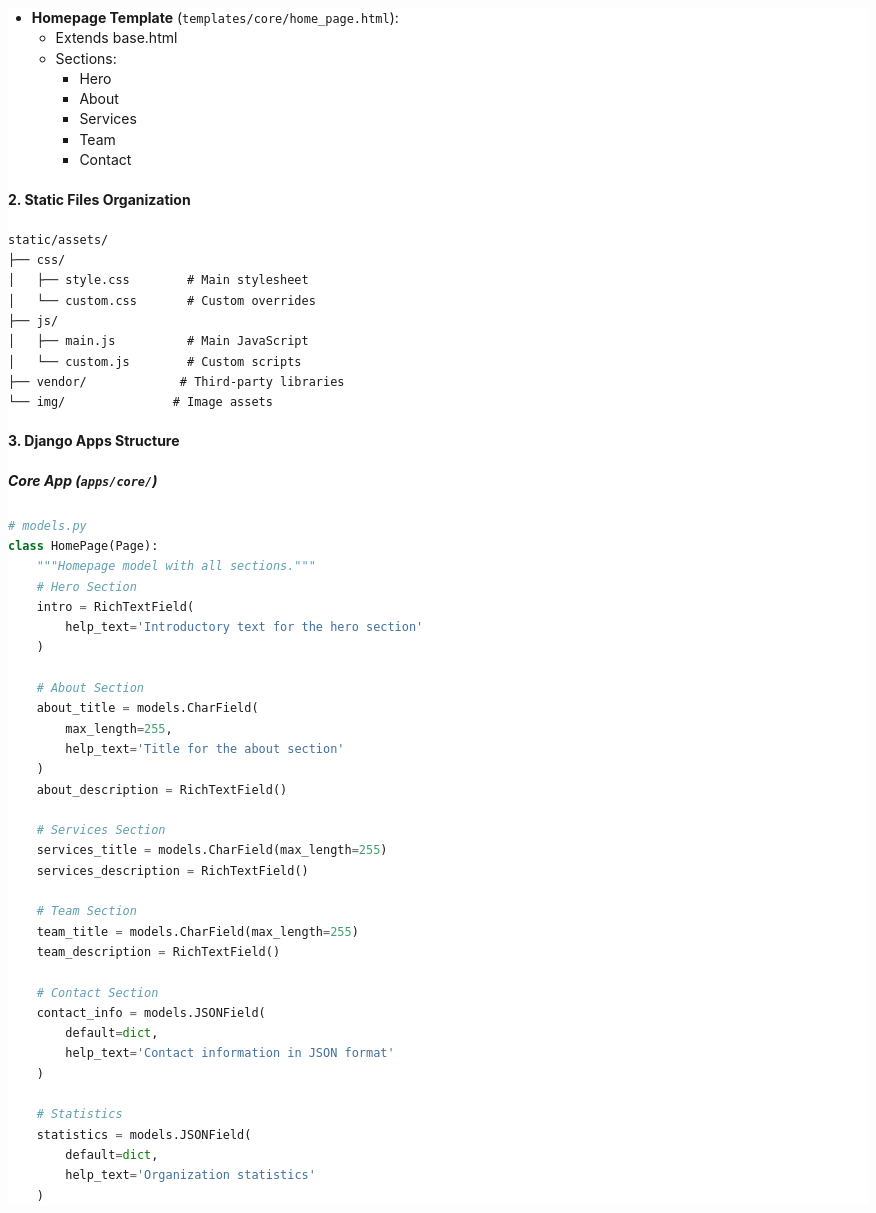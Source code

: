 - **Homepage Template** (`templates/core/home_page.html`):
  - Extends base.html
  - Sections:
    - Hero
    - About
    - Services
    - Team
    - Contact

#### 2. Static Files Organization
```
static/assets/
├── css/
│   ├── style.css        # Main stylesheet
│   └── custom.css       # Custom overrides
├── js/
│   ├── main.js          # Main JavaScript
│   └── custom.js        # Custom scripts
├── vendor/             # Third-party libraries
└── img/               # Image assets
```

#### 3. Django Apps Structure

##### Core App (`apps/core/`)
```python
# models.py
class HomePage(Page):
    """Homepage model with all sections."""
    # Hero Section
    intro = RichTextField(
        help_text='Introductory text for the hero section'
    )
    
    # About Section
    about_title = models.CharField(
        max_length=255,
        help_text='Title for the about section'
    )
    about_description = RichTextField()
    
    # Services Section
    services_title = models.CharField(max_length=255)
    services_description = RichTextField()
    
    # Team Section
    team_title = models.CharField(max_length=255)
    team_description = RichTextField()
    
    # Contact Section
    contact_info = models.JSONField(
        default=dict,
        help_text='Contact information in JSON format'
    )
    
    # Statistics
    statistics = models.JSONField(
        default=dict,
        help_text='Organization statistics'
    )
```
